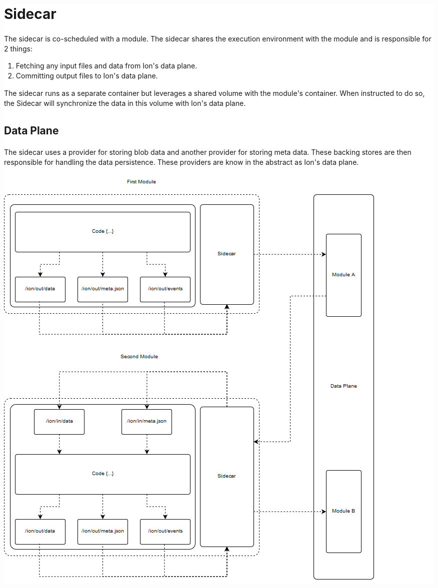 # Sidecar
The sidecar is co-scheduled with a module. The sidecar shares the execution environment with the module and is responsible for 2 things:

1. Fetching any input files and data from Ion's data plane.
2. Committing output files to Ion's data plane.

The sidecar runs as a separate container but leverages a shared volume with the module's container. When instructed to do so, the Sidecar will synchronize the data in this volume with Ion's data plane.

## Data Plane
The sidecar uses a provider for storing blob data and another provider for storing meta data. These backing stores are then responsible for handling the data persistence. These providers are know in the abstract as Ion's data plane.

![](../docs/ion-module.png)
